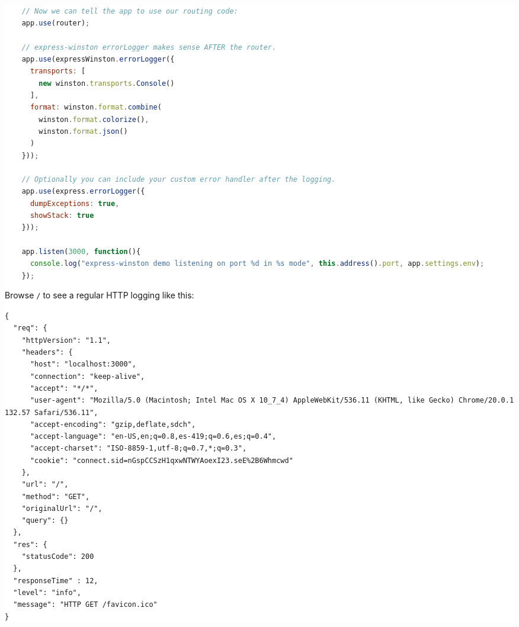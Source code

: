 ``` js
    // Now we can tell the app to use our routing code:
    app.use(router);

    // express-winston errorLogger makes sense AFTER the router.
    app.use(expressWinston.errorLogger({
      transports: [
        new winston.transports.Console()
      ],
      format: winston.format.combine(
        winston.format.colorize(),
        winston.format.json()
      )
    }));

    // Optionally you can include your custom error handler after the logging.
    app.use(express.errorLogger({
      dumpExceptions: true,
      showStack: true
    }));

    app.listen(3000, function(){
      console.log("express-winston demo listening on port %d in %s mode", this.address().port, app.settings.env);
    });
```

Browse `/` to see a regular HTTP logging like this:

    {
      "req": {
        "httpVersion": "1.1",
        "headers": {
          "host": "localhost:3000",
          "connection": "keep-alive",
          "accept": "*/*",
          "user-agent": "Mozilla/5.0 (Macintosh; Intel Mac OS X 10_7_4) AppleWebKit/536.11 (KHTML, like Gecko) Chrome/20.0.1132.57 Safari/536.11",
          "accept-encoding": "gzip,deflate,sdch",
          "accept-language": "en-US,en;q=0.8,es-419;q=0.6,es;q=0.4",
          "accept-charset": "ISO-8859-1,utf-8;q=0.7,*;q=0.3",
          "cookie": "connect.sid=nGspCCSzH1qxwNTWYAoexI23.seE%2B6Whmcwd"
        },
        "url": "/",
        "method": "GET",
        "originalUrl": "/",
        "query": {}
      },
      "res": {
        "statusCode": 200
      },
      "responseTime" : 12,
      "level": "info",
      "message": "HTTP GET /favicon.ico"
    }
